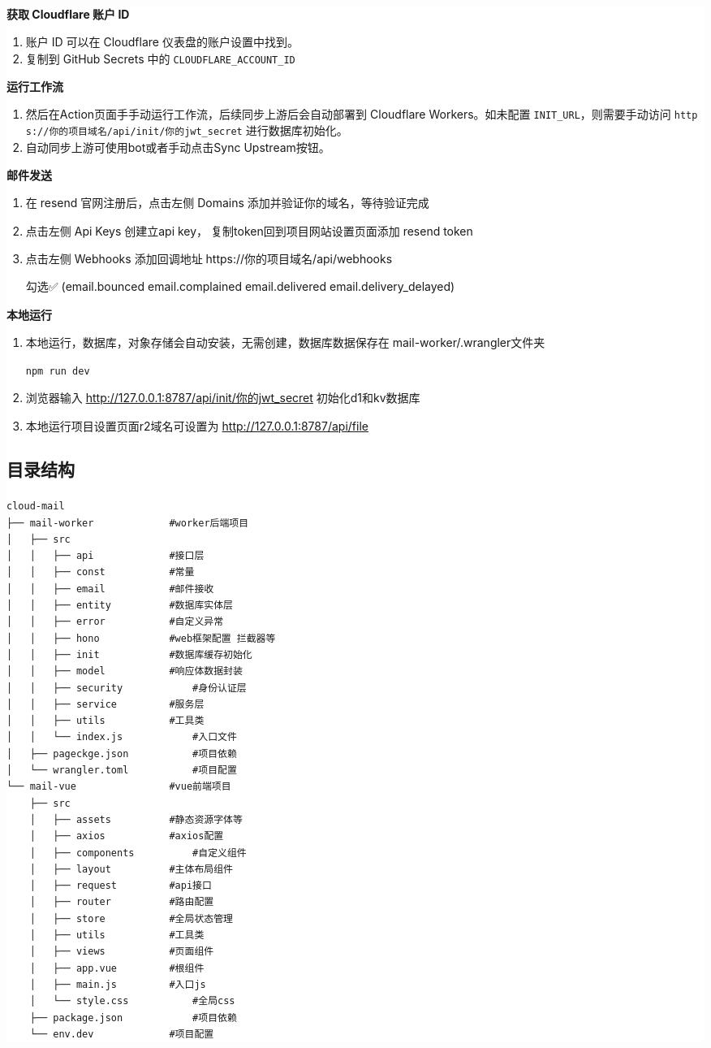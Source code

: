 **获取 Cloudflare 账户 ID**
1. 账户 ID 可以在 Cloudflare 仪表盘的账户设置中找到。
2. 复制到 GitHub Secrets 中的 `CLOUDFLARE_ACCOUNT_ID`

**运行工作流**
1. 然后在Action页面手手动运行工作流，后续同步上游后会自动部署到 Cloudflare Workers。如未配置 `INIT_URL`，则需要手动访问 `https://你的项目域名/api/init/你的jwt_secret` 进行数据库初始化。
2. 自动同步上游可使用bot或者手动点击Sync Upstream按钮。

**邮件发送**

1. 在 resend 官网注册后，点击左侧 Domains 添加并验证你的域名，等待验证完成
2. 点击左侧 Api Keys 创建立api key， 复制token回到项目网站设置页面添加 resend token

3. 点击左侧 Webhooks 添加回调地址  https://你的项目域名/api/webhooks 

   勾选✅ (email.bounced email.complained email.delivered email.delivery_delayed)



**本地运行**

1. 本地运行，数据库，对象存储会自动安装，无需创建，数据库数据保存在 mail-worker/.wrangler文件夹

    ```shell
    npm run dev 
    ```
2. 浏览器输入   http://127.0.0.1:8787/api/init/你的jwt_secret   初始化d1和kv数据库

3. 本地运行项目设置页面r2域名可设置为  http://127.0.0.1:8787/api/file


## 目录结构

```
cloud-mail
├── mail-worker				#worker后端项目
│   ├── src                  
│   │   ├── api	 			#接口层			
│   │   ├── const  			#常量
│   │   ├── email			#邮件接收
│   │   ├── entity			#数据库实体层
│   │   ├── error			#自定义异常
│   │   ├── hono			#web框架配置 拦截器等
│   │   ├── init			#数据库缓存初始化
│   │   ├── model			#响应体数据封装
│   │   ├── security			#身份认证层
│   │   ├── service			#服务层
│   │   ├── utils			#工具类
│   │   └── index.js			#入口文件
│   ├── pageckge.json			#项目依赖
│   └── wrangler.toml			#项目配置
└── mail-vue				#vue前端项目
    ├── src
    │   ├── assets			#静态资源字体等
    │   ├── axios 			#axios配置
    │   ├── components			#自定义组件
    │   ├── layout			#主体布局组件
    │   ├── request			#api接口
    │   ├── router			#路由配置
    │   ├── store			#全局状态管理
    │   ├── utils			#工具类
    │   ├── views			#页面组件
    │   ├── app.vue			#根组件
    │   ├── main.js			#入口js
    │   └── style.css			#全局css
    ├── package.json			#项目依赖
    └── env.dev				#项目配置
```
